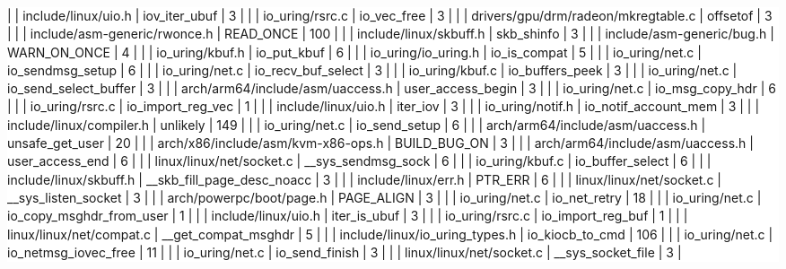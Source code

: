 | | include/linux/uio.h | iov_iter_ubuf | 3 |
| | io_uring/rsrc.c | io_vec_free | 3 |
| | drivers/gpu/drm/radeon/mkregtable.c | offsetof | 3 |
| | include/asm-generic/rwonce.h | READ_ONCE | 100 |
| | include/linux/skbuff.h | skb_shinfo | 3 |
| | include/asm-generic/bug.h | WARN_ON_ONCE | 4 |
| | io_uring/kbuf.h | io_put_kbuf | 6 |
| | io_uring/io_uring.h | io_is_compat | 5 |
| | io_uring/net.c | io_sendmsg_setup | 6 |
| | io_uring/net.c | io_recv_buf_select | 3 |
| | io_uring/kbuf.c | io_buffers_peek | 3 |
| | io_uring/net.c | io_send_select_buffer | 3 |
| | arch/arm64/include/asm/uaccess.h | user_access_begin | 3 |
| | io_uring/net.c | io_msg_copy_hdr | 6 |
| | io_uring/rsrc.c | io_import_reg_vec | 1 |
| | include/linux/uio.h | iter_iov | 3 |
| | io_uring/notif.h | io_notif_account_mem | 3 |
| | include/linux/compiler.h | unlikely | 149 |
| | io_uring/net.c | io_send_setup | 6 |
| | arch/arm64/include/asm/uaccess.h | unsafe_get_user | 20 |
| | arch/x86/include/asm/kvm-x86-ops.h | BUILD_BUG_ON | 3 |
| | arch/arm64/include/asm/uaccess.h | user_access_end | 6 |
| | linux/linux/net/socket.c | __sys_sendmsg_sock | 6 |
| | io_uring/kbuf.c | io_buffer_select | 6 |
| | include/linux/skbuff.h | __skb_fill_page_desc_noacc | 3 |
| | include/linux/err.h | PTR_ERR | 6 |
| | linux/linux/net/socket.c | __sys_listen_socket | 3 |
| | arch/powerpc/boot/page.h | PAGE_ALIGN | 3 |
| | io_uring/net.c | io_net_retry | 18 |
| | io_uring/net.c | io_copy_msghdr_from_user | 1 |
| | include/linux/uio.h | iter_is_ubuf | 3 |
| | io_uring/rsrc.c | io_import_reg_buf | 1 |
| | linux/linux/net/compat.c | __get_compat_msghdr | 5 |
| | include/linux/io_uring_types.h | io_kiocb_to_cmd | 106 |
| | io_uring/net.c | io_netmsg_iovec_free | 11 |
| | io_uring/net.c | io_send_finish | 3 |
| | linux/linux/net/socket.c | __sys_socket_file | 3 |